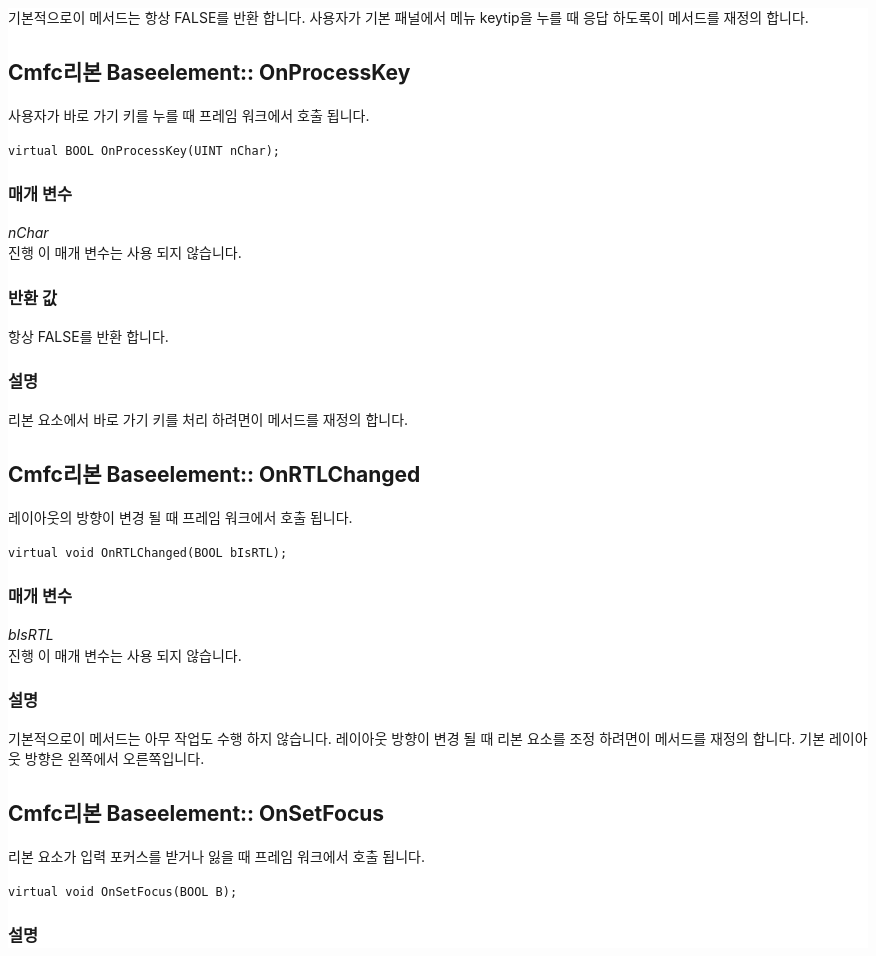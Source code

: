 기본적으로이 메서드는 항상 FALSE를 반환 합니다. 사용자가 기본 패널에서 메뉴 keytip을 누를 때 응답 하도록이 메서드를 재정의 합니다.

## <a name="cmfcribbonbaseelementonprocesskey"></a><a name="onprocesskey"></a> Cmfc리본 Baseelement:: OnProcessKey

사용자가 바로 가기 키를 누를 때 프레임 워크에서 호출 됩니다.

```
virtual BOOL OnProcessKey(UINT nChar);
```

### <a name="parameters"></a>매개 변수

*nChar*<br/>
진행 이 매개 변수는 사용 되지 않습니다.

### <a name="return-value"></a>반환 값

항상 FALSE를 반환 합니다.

### <a name="remarks"></a>설명

리본 요소에서 바로 가기 키를 처리 하려면이 메서드를 재정의 합니다.

## <a name="cmfcribbonbaseelementonrtlchanged"></a><a name="onrtlchanged"></a> Cmfc리본 Baseelement:: OnRTLChanged

레이아웃의 방향이 변경 될 때 프레임 워크에서 호출 됩니다.

```
virtual void OnRTLChanged(BOOL bIsRTL);
```

### <a name="parameters"></a>매개 변수

*bIsRTL*<br/>
진행 이 매개 변수는 사용 되지 않습니다.

### <a name="remarks"></a>설명

기본적으로이 메서드는 아무 작업도 수행 하지 않습니다. 레이아웃 방향이 변경 될 때 리본 요소를 조정 하려면이 메서드를 재정의 합니다. 기본 레이아웃 방향은 왼쪽에서 오른쪽입니다.

## <a name="cmfcribbonbaseelementonsetfocus"></a><a name="onsetfocus"></a> Cmfc리본 Baseelement:: OnSetFocus

리본 요소가 입력 포커스를 받거나 잃을 때 프레임 워크에서 호출 됩니다.

```
virtual void OnSetFocus(BOOL B);
```

### <a name="remarks"></a>설명

